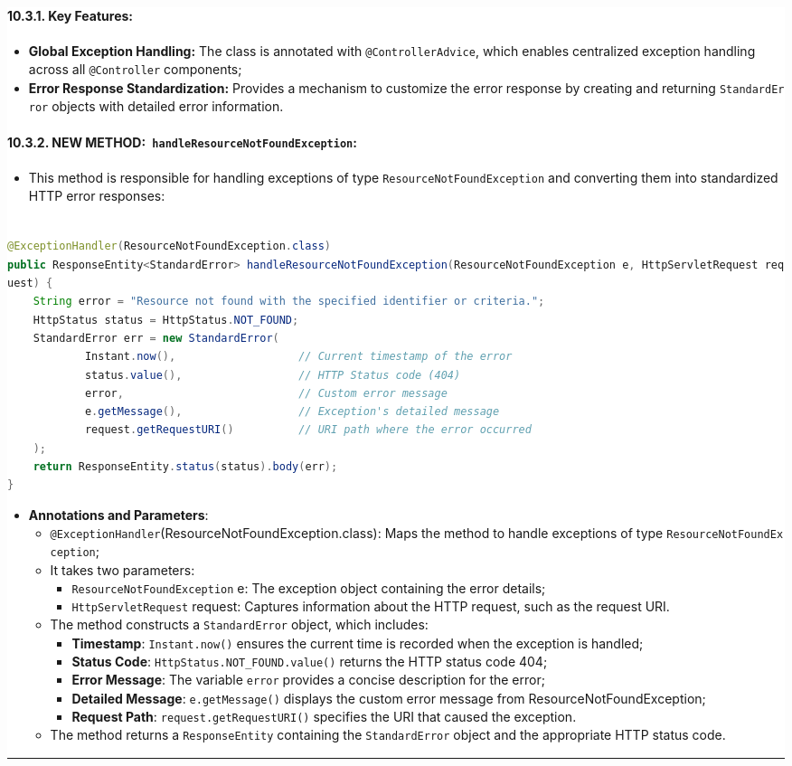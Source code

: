 #### 10.3.1. **Key Features:**

- **Global Exception Handling:** The class is annotated with `@ControllerAdvice`, which enables centralized exception
  handling across all `@Controller` components;
- **Error Response Standardization:** Provides a mechanism to customize the error response by creating and returning
  `StandardError` objects with detailed error information.

#### 10.3.2. **NEW METHOD:**` handleResourceNotFoundException`:

- This method is responsible for handling exceptions of type `ResourceNotFoundException` and converting them into
  standardized HTTP error responses:

````java

@ExceptionHandler(ResourceNotFoundException.class)
public ResponseEntity<StandardError> handleResourceNotFoundException(ResourceNotFoundException e, HttpServletRequest request) {
    String error = "Resource not found with the specified identifier or criteria.";
    HttpStatus status = HttpStatus.NOT_FOUND;
    StandardError err = new StandardError(
            Instant.now(),                   // Current timestamp of the error
            status.value(),                  // HTTP Status code (404)
            error,                           // Custom error message
            e.getMessage(),                  // Exception's detailed message
            request.getRequestURI()          // URI path where the error occurred
    );
    return ResponseEntity.status(status).body(err);
}
````

- **Annotations and Parameters**:
    - `@ExceptionHandler`(ResourceNotFoundException.class): Maps the method to handle exceptions of type
      `ResourceNotFoundException`;
    - It takes two parameters:
        - `ResourceNotFoundException` e: The exception object containing the error details;
        - `HttpServletRequest` request: Captures information about the HTTP request, such as the request URI.
    - The method constructs a `StandardError` object, which includes:
        - **Timestamp**: `Instant.now()` ensures the current time is recorded when the exception is handled;
        - **Status Code**: `HttpStatus.NOT_FOUND.value()` returns the HTTP status code 404;
        - **Error Message**: The variable `error` provides a concise description for the error;
        - **Detailed Message**: `e.getMessage()` displays the custom error message from ResourceNotFoundException;
        - **Request Path**: `request.getRequestURI()` specifies the URI that caused the exception.
    - The method returns a `ResponseEntity` containing the `StandardError` object and the appropriate HTTP status code.

---